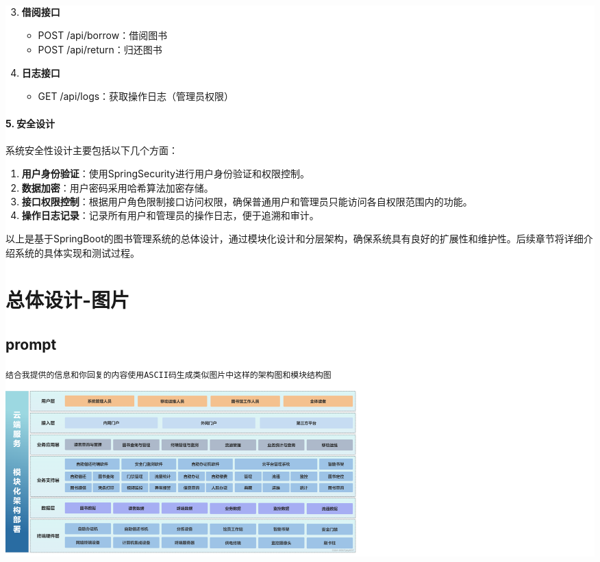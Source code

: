 3. **借阅接口**
   - POST /api/borrow：借阅图书
   - POST /api/return：归还图书

4. **日志接口**
   - GET /api/logs：获取操作日志（管理员权限）

#### 5. 安全设计

系统安全性设计主要包括以下几个方面：

1. **用户身份验证**：使用SpringSecurity进行用户身份验证和权限控制。
2. **数据加密**：用户密码采用哈希算法加密存储。
3. **接口权限控制**：根据用户角色限制接口访问权限，确保普通用户和管理员只能访问各自权限范围内的功能。
4. **操作日志记录**：记录所有用户和管理员的操作日志，便于追溯和审计。

以上是基于SpringBoot的图书管理系统的总体设计，通过模块化设计和分层架构，确保系统具有良好的扩展性和维护性。后续章节将详细介绍系统的具体实现和测试过程。



# 总体设计-图片

## prompt

```XML 
结合我提供的信息和你回复的内容使用ASCII码生成类似图片中这样的架构图和模块结构图
```

<img src="imgs/example-架构图.png" alt="example-架构图" style="zoom:50%;" />
